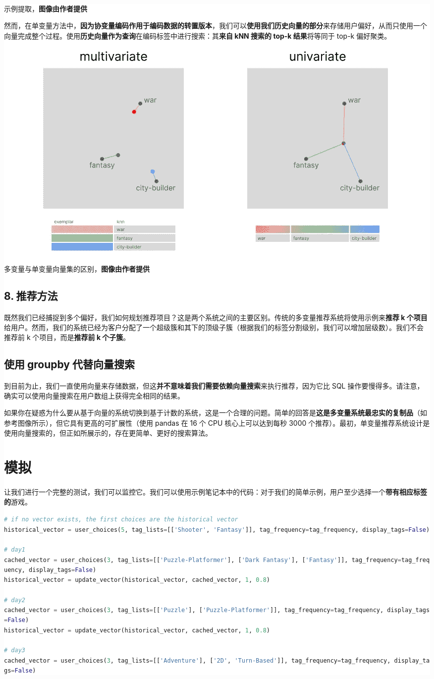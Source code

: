 示例提取，**图像由作者提供**

然而，在单变量方法中，**因为协变量编码作用于编码数据的转置版本**，我们可以**使用我们历史向量的部分**来存储用户偏好，从而只使用一个向量完成整个过程。使用**历史向量作为查询**在编码标签中进行搜索：其**来自 kNN 搜索的 top-k 结果**将等同于 top-k 偏好聚类。

![](img/5cf17d3e31b20326a241e4f55ab28ced.png)

多变量与单变量向量集的区别，**图像由作者提供**

## 8\. 推荐方法

既然我们已经捕捉到多个偏好，我们如何规划推荐项目？这是两个系统之间的主要区别。传统的多变量推荐系统将使用示例来**推荐 k 个项目**给用户。然而，我们的系统已经为客户分配了一个超级簇和其下的顶级子簇（根据我们的标签分割级别，我们可以增加层级数）。我们不会推荐前 k 个项目，而是**推荐前 k 个子簇**。

## 使用 groupby 代替向量搜索

到目前为止，我们一直使用向量来存储数据，但这**并不意味着我们需要依赖向量搜索**来执行推荐，因为它比 SQL 操作要慢得多。请注意，确实可以使用向量搜索在用户数组上获得完全相同的结果。

如果你在疑惑为什么要从基于向量的系统切换到基于计数的系统，这是一个合理的问题。简单的回答是**这是多变量系统最忠实的复制品**（如参考图像所示），但它具有更高的可扩展性（使用 pandas 在 16 个 CPU 核心上可以达到每秒 3000 个推荐）。最初，单变量推荐系统设计是使用向量搜索的，但正如所展示的，存在更简单、更好的搜索算法。

# 模拟

让我们进行一个完整的测试，我们可以监控它。我们可以使用示例笔记本中的代码：对于我们的简单示例，用户至少选择一个**带有相应标签的**游戏。

```py
# if no vector exists, the first choices are the historical vector
historical_vector = user_choices(5, tag_lists=[['Shooter', 'Fantasy']], tag_frequency=tag_frequency, display_tags=False)

# day1
cached_vector = user_choices(3, tag_lists=[['Puzzle-Platformer'], ['Dark Fantasy'], ['Fantasy']], tag_frequency=tag_frequency, display_tags=False)
historical_vector = update_vector(historical_vector, cached_vector, 1, 0.8)

# day2
cached_vector = user_choices(3, tag_lists=[['Puzzle'], ['Puzzle-Platformer']], tag_frequency=tag_frequency, display_tags=False)
historical_vector = update_vector(historical_vector, cached_vector, 1, 0.8)

# day3
cached_vector = user_choices(3, tag_lists=[['Adventure'], ['2D', 'Turn-Based']], tag_frequency=tag_frequency, display_tags=False)
```